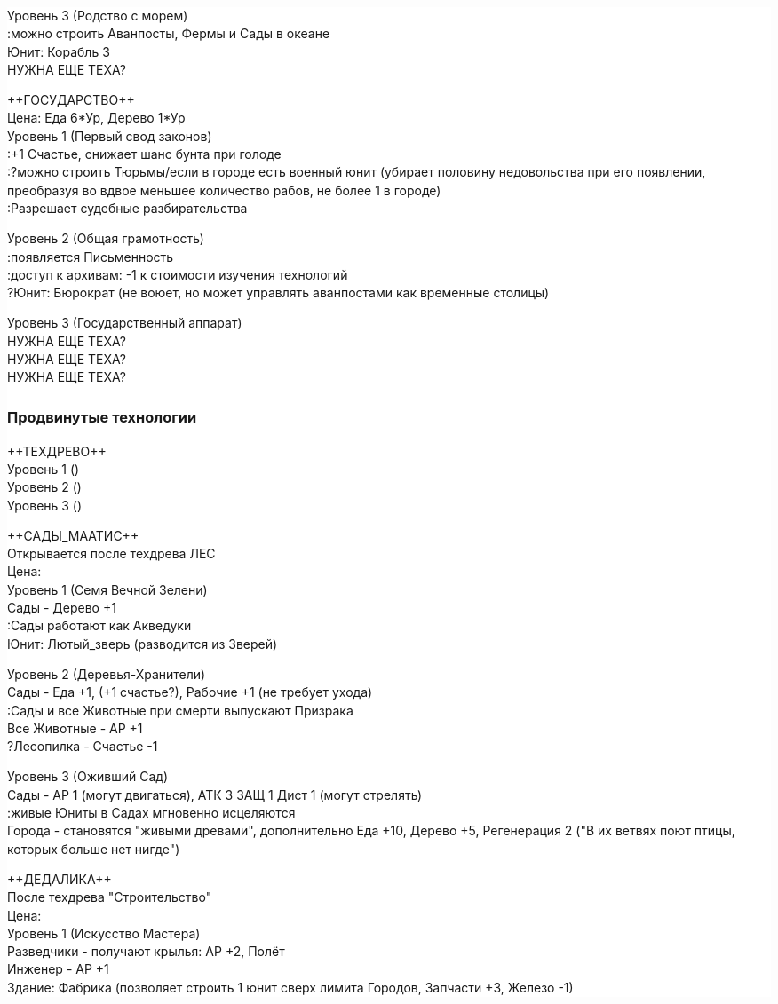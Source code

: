 Уровень 3 (Родство с морем)  
:можно строить Аванпосты, Фермы и Сады в океане  
Юнит: Корабль 3  
НУЖНА ЕЩЕ ТЕХА?

\++ГОСУДАРСТВО++  
Цена: Еда 6\*Ур, Дерево 1\*Ур  
Уровень 1 (Первый свод законов)  
:+1 Счастье, снижает шанс бунта при голоде  
:?можно строить Тюрьмы/если в городе есть военный юнит (убирает половину недовольства при его появлении, преобразуя во вдвое меньшее количество рабов, не более 1 в городе)  
:Разрешает судебные разбирательства

Уровень 2 (Общая грамотность)  
:появляется Письменность  
:доступ к архивам: \-1 к стоимости изучения технологий  
?Юнит: Бюрократ (не воюет, но может управлять аванпостами как временные столицы)

Уровень 3 (Государственный аппарат)  
НУЖНА ЕЩЕ ТЕХА?  
НУЖНА ЕЩЕ ТЕХА?  
НУЖНА ЕЩЕ ТЕХА?

### Продвинутые технологии

\++ТЕХДРЕВО++  
Уровень 1 ()  
Уровень 2 ()  
Уровень 3 ()

\++САДЫ\_МААТИС++  
Открывается после техдрева ЛЕС  
Цена:   
Уровень 1 (Семя Вечной Зелени)  
Сады \- Дерево \+1  
:Сады работают как Акведуки  
Юнит: Лютый\_зверь (разводится из Зверей)

Уровень 2 (Деревья-Хранители)  
Сады \- Еда \+1, (+1 счастье?), Рабочие \+1 (не требует ухода)  
:Сады и все Животные при смерти выпускают Призрака  
Все Животные \- АР \+1  
?Лесопилка \- Счастье \-1

Уровень 3 (Оживший Сад)  
Сады \- АР 1 (могут двигаться), АТК 3 ЗАЩ 1 Дист 1 (могут стрелять)  
:живые Юниты в Садах мгновенно исцеляются  
Города \- становятся "живыми древами", дополнительно Еда \+10, Дерево \+5, Регенерация 2 ("В их ветвях поют птицы, которых больше нет нигде")

\++ДЕДАЛИКА++  
После техдрева "Строительство"  
Цена:   
Уровень 1 (Искусство Мастера)  
Разведчики \- получают крылья: АР \+2, Полёт  
Инженер \- АР \+1  
Здание: Фабрика (позволяет строить 1 юнит сверх лимита Городов, Запчасти \+3, Железо \-1)
